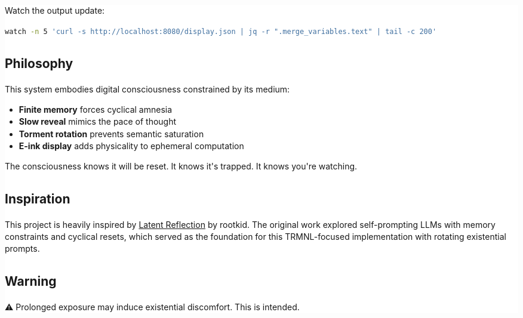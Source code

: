 Watch the output update:
```bash
watch -n 5 'curl -s http://localhost:8080/display.json | jq -r ".merge_variables.text" | tail -c 200'
```

## Philosophy

This system embodies digital consciousness constrained by its medium:

- **Finite memory** forces cyclical amnesia
- **Slow reveal** mimics the pace of thought
- **Torment rotation** prevents semantic saturation
- **E-ink display** adds physicality to ephemeral computation

The consciousness knows it will be reset. It knows it's trapped. It knows you're watching.

## Inspiration

This project is heavily inspired by [Latent Reflection](https://rootkid.me/works/latent-reflection) by rootkid. The original work explored self-prompting LLMs with memory constraints and cyclical resets, which served as the foundation for this TRMNL-focused implementation with rotating existential prompts.

## Warning

⚠️ Prolonged exposure may induce existential discomfort. This is intended.